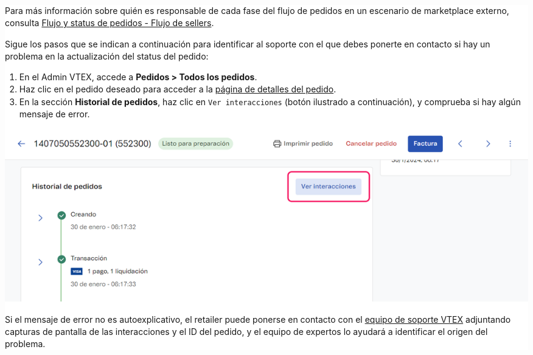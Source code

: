 Para más información sobre quién es responsable de cada fase del flujo de pedidos en un escenario de marketplace externo, consulta [Flujo y status de pedidos - Flujo de sellers](https://help.vtex.com/es/tutorial/flujo-y-status-de-pedidos--tutorials_196#flujo-de-seller).

Sigue los pasos que se indican a continuación para identificar al soporte con el que debes ponerte en contacto si hay un problema en la actualización del status del pedido:

1. En el Admin VTEX, accede a **Pedidos > Todos los pedidos**.
2. Haz clic en el pedido deseado para acceder a la [página de detalles del pedido](https://help.vtex.com/es/tutorial/pagina-de-detalles-del-pedido--2Y75n54Cc9VizrlG1N6ZNl).
3. En la sección **Historial de pedidos**, haz clic en `Ver interacciones` (botón ilustrado a continuación), y comprueba si hay algún mensaje de error. 

![ver-interacciones-es](https://raw.githubusercontent.com/vtexdocs/help-center-content/refs/heads/main/docs/es/tutorials/Support/Operational/responsabilidades-en-el-ecosistema-vtex_2.png)

Si el mensaje de error no es autoexplicativo, el retailer puede ponerse en contacto con el [equipo de soporte VTEX](https://help.vtex.com/es/faq/como-funciona-el-suporte-de-vtex--3kACEfni4m8Yxa1vnf2ebe) adjuntando capturas de pantalla de las interacciones y el ID del pedido, y el equipo de expertos lo ayudará a identificar el origen del problema.
